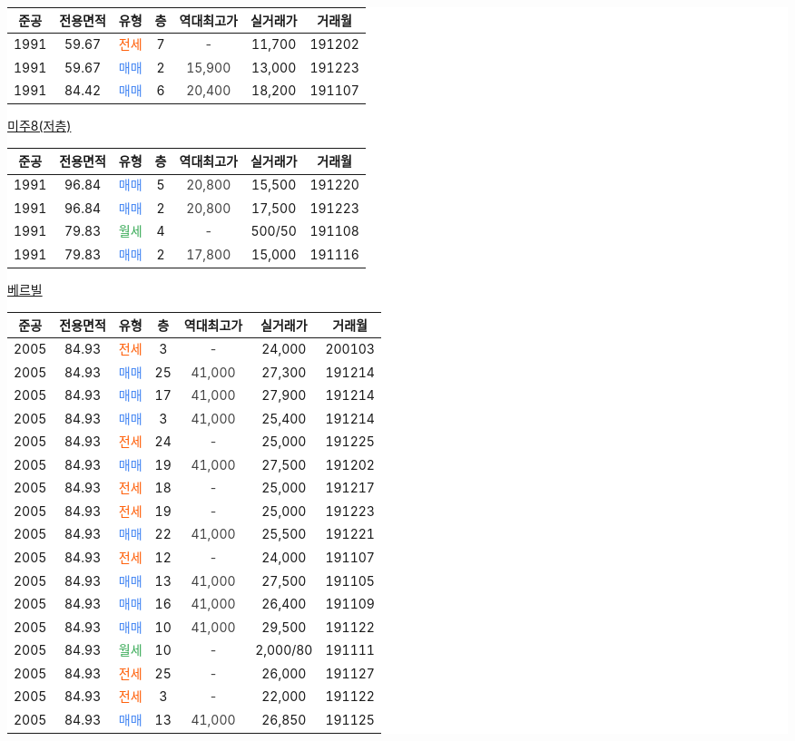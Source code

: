 |준공|전용면적|유형|층|역대최고가|실거래가|거래월|
|:---:|:---:|:---:|:---:|:---:|:---:|:---:|
|1991|59.67|<span style="color:#ff5a00">전세</span>|7|<span style="color:#444444">-</span>|11,700|191202|
|1991|59.67|<span style="color:#4285f3">매매</span>|2|<span style="color:#444444">15,900</span>|13,000|191223|
|1991|84.42|<span style="color:#4285f3">매매</span>|6|<span style="color:#444444">20,400</span>|18,200|191107|

[미주8(저층)](https://search.naver.com/search.naver?query=%EA%B2%BD%EA%B8%B0%EB%8F%84+%EA%B3%A0%EC%96%91%EC%8B%9C+%EC%9D%BC%EC%82%B0%EC%84%9C%EA%B5%AC+%EC%9D%BC%EC%82%B0%EB%8F%99+%EB%AF%B8%EC%A3%BC8%28%EC%A0%80%EC%B8%B5%29)

|준공|전용면적|유형|층|역대최고가|실거래가|거래월|
|:---:|:---:|:---:|:---:|:---:|:---:|:---:|
|1991|96.84|<span style="color:#4285f3">매매</span>|5|<span style="color:#444444">20,800</span>|15,500|191220|
|1991|96.84|<span style="color:#4285f3">매매</span>|2|<span style="color:#444444">20,800</span>|17,500|191223|
|1991|79.83|<span style="color:#34a853">월세</span>|4|<span style="color:#444444">-</span>|500/50|191108|
|1991|79.83|<span style="color:#4285f3">매매</span>|2|<span style="color:#444444">17,800</span>|15,000|191116|

[베르빌](https://search.naver.com/search.naver?query=%EA%B2%BD%EA%B8%B0%EB%8F%84+%EA%B3%A0%EC%96%91%EC%8B%9C+%EC%9D%BC%EC%82%B0%EC%84%9C%EA%B5%AC+%EC%9D%BC%EC%82%B0%EB%8F%99+%EB%B2%A0%EB%A5%B4%EB%B9%8C)

|준공|전용면적|유형|층|역대최고가|실거래가|거래월|
|:---:|:---:|:---:|:---:|:---:|:---:|:---:|
|2005|84.93|<span style="color:#ff5a00">전세</span>|3|<span style="color:#444444">-</span>|24,000|200103|
|2005|84.93|<span style="color:#4285f3">매매</span>|25|<span style="color:#444444">41,000</span>|27,300|191214|
|2005|84.93|<span style="color:#4285f3">매매</span>|17|<span style="color:#444444">41,000</span>|27,900|191214|
|2005|84.93|<span style="color:#4285f3">매매</span>|3|<span style="color:#444444">41,000</span>|25,400|191214|
|2005|84.93|<span style="color:#ff5a00">전세</span>|24|<span style="color:#444444">-</span>|25,000|191225|
|2005|84.93|<span style="color:#4285f3">매매</span>|19|<span style="color:#444444">41,000</span>|27,500|191202|
|2005|84.93|<span style="color:#ff5a00">전세</span>|18|<span style="color:#444444">-</span>|25,000|191217|
|2005|84.93|<span style="color:#ff5a00">전세</span>|19|<span style="color:#444444">-</span>|25,000|191223|
|2005|84.93|<span style="color:#4285f3">매매</span>|22|<span style="color:#444444">41,000</span>|25,500|191221|
|2005|84.93|<span style="color:#ff5a00">전세</span>|12|<span style="color:#444444">-</span>|24,000|191107|
|2005|84.93|<span style="color:#4285f3">매매</span>|13|<span style="color:#444444">41,000</span>|27,500|191105|
|2005|84.93|<span style="color:#4285f3">매매</span>|16|<span style="color:#444444">41,000</span>|26,400|191109|
|2005|84.93|<span style="color:#4285f3">매매</span>|10|<span style="color:#444444">41,000</span>|29,500|191122|
|2005|84.93|<span style="color:#34a853">월세</span>|10|<span style="color:#444444">-</span>|2,000/80|191111|
|2005|84.93|<span style="color:#ff5a00">전세</span>|25|<span style="color:#444444">-</span>|26,000|191127|
|2005|84.93|<span style="color:#ff5a00">전세</span>|3|<span style="color:#444444">-</span>|22,000|191122|
|2005|84.93|<span style="color:#4285f3">매매</span>|13|<span style="color:#444444">41,000</span>|26,850|191125|

